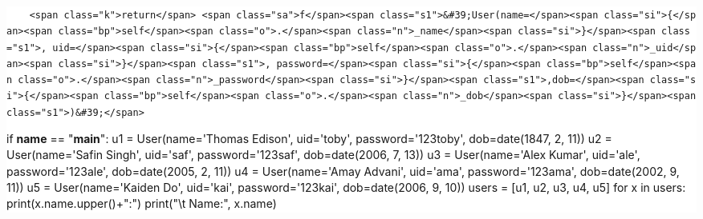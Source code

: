         <span class="k">return</span> <span class="sa">f</span><span class="s1">&#39;User(name=</span><span class="si">{</span><span class="bp">self</span><span class="o">.</span><span class="n">_name</span><span class="si">}</span><span class="s1">, uid=</span><span class="si">{</span><span class="bp">self</span><span class="o">.</span><span class="n">_uid</span><span class="si">}</span><span class="s1">, password=</span><span class="si">{</span><span class="bp">self</span><span class="o">.</span><span class="n">_password</span><span class="si">}</span><span class="s1">,dob=</span><span class="si">{</span><span class="bp">self</span><span class="o">.</span><span class="n">_dob</span><span class="si">}</span><span class="s1">)&#39;</span>
    

<span class="k">if</span> <span class="vm">__name__</span> <span class="o">==</span> <span class="s2">&quot;__main__&quot;</span><span class="p">:</span>
    <span class="n">u1</span> <span class="o">=</span> <span class="n">User</span><span class="p">(</span><span class="n">name</span><span class="o">=</span><span class="s1">&#39;Thomas Edison&#39;</span><span class="p">,</span> <span class="n">uid</span><span class="o">=</span><span class="s1">&#39;toby&#39;</span><span class="p">,</span> <span class="n">password</span><span class="o">=</span><span class="s1">&#39;123toby&#39;</span><span class="p">,</span> <span class="n">dob</span><span class="o">=</span><span class="n">date</span><span class="p">(</span><span class="mi">1847</span><span class="p">,</span> <span class="mi">2</span><span class="p">,</span> <span class="mi">11</span><span class="p">))</span>
    <span class="n">u2</span> <span class="o">=</span> <span class="n">User</span><span class="p">(</span><span class="n">name</span><span class="o">=</span><span class="s1">&#39;Safin Singh&#39;</span><span class="p">,</span> <span class="n">uid</span><span class="o">=</span><span class="s1">&#39;saf&#39;</span><span class="p">,</span> <span class="n">password</span><span class="o">=</span><span class="s1">&#39;123saf&#39;</span><span class="p">,</span> <span class="n">dob</span><span class="o">=</span><span class="n">date</span><span class="p">(</span><span class="mi">2006</span><span class="p">,</span> <span class="mi">7</span><span class="p">,</span> <span class="mi">13</span><span class="p">))</span>
    <span class="n">u3</span> <span class="o">=</span> <span class="n">User</span><span class="p">(</span><span class="n">name</span><span class="o">=</span><span class="s1">&#39;Alex Kumar&#39;</span><span class="p">,</span> <span class="n">uid</span><span class="o">=</span><span class="s1">&#39;ale&#39;</span><span class="p">,</span> <span class="n">password</span><span class="o">=</span><span class="s1">&#39;123ale&#39;</span><span class="p">,</span> <span class="n">dob</span><span class="o">=</span><span class="n">date</span><span class="p">(</span><span class="mi">2005</span><span class="p">,</span> <span class="mi">2</span><span class="p">,</span> <span class="mi">11</span><span class="p">))</span>
    <span class="n">u4</span> <span class="o">=</span> <span class="n">User</span><span class="p">(</span><span class="n">name</span><span class="o">=</span><span class="s1">&#39;Amay Advani&#39;</span><span class="p">,</span> <span class="n">uid</span><span class="o">=</span><span class="s1">&#39;ama&#39;</span><span class="p">,</span> <span class="n">password</span><span class="o">=</span><span class="s1">&#39;123ama&#39;</span><span class="p">,</span> <span class="n">dob</span><span class="o">=</span><span class="n">date</span><span class="p">(</span><span class="mi">2002</span><span class="p">,</span> <span class="mi">9</span><span class="p">,</span> <span class="mi">11</span><span class="p">))</span>
    <span class="n">u5</span> <span class="o">=</span> <span class="n">User</span><span class="p">(</span><span class="n">name</span><span class="o">=</span><span class="s1">&#39;Kaiden Do&#39;</span><span class="p">,</span> <span class="n">uid</span><span class="o">=</span><span class="s1">&#39;kai&#39;</span><span class="p">,</span> <span class="n">password</span><span class="o">=</span><span class="s1">&#39;123kai&#39;</span><span class="p">,</span> <span class="n">dob</span><span class="o">=</span><span class="n">date</span><span class="p">(</span><span class="mi">2006</span><span class="p">,</span> <span class="mi">9</span><span class="p">,</span> <span class="mi">10</span><span class="p">))</span>
    <span class="n">users</span> <span class="o">=</span> <span class="p">[</span><span class="n">u1</span><span class="p">,</span> <span class="n">u2</span><span class="p">,</span> <span class="n">u3</span><span class="p">,</span> <span class="n">u4</span><span class="p">,</span> <span class="n">u5</span><span class="p">]</span>
    <span class="k">for</span> <span class="n">x</span> <span class="ow">in</span> <span class="n">users</span><span class="p">:</span>
        <span class="nb">print</span><span class="p">(</span><span class="n">x</span><span class="o">.</span><span class="n">name</span><span class="o">.</span><span class="n">upper</span><span class="p">()</span><span class="o">+</span><span class="s2">&quot;:&quot;</span><span class="p">)</span>
        <span class="nb">print</span><span class="p">(</span><span class="s2">&quot;</span><span class="se">\t</span><span class="s2"> Name:&quot;</span><span class="p">,</span> <span class="n">x</span><span class="o">.</span><span class="n">name</span><span class="p">)</span>